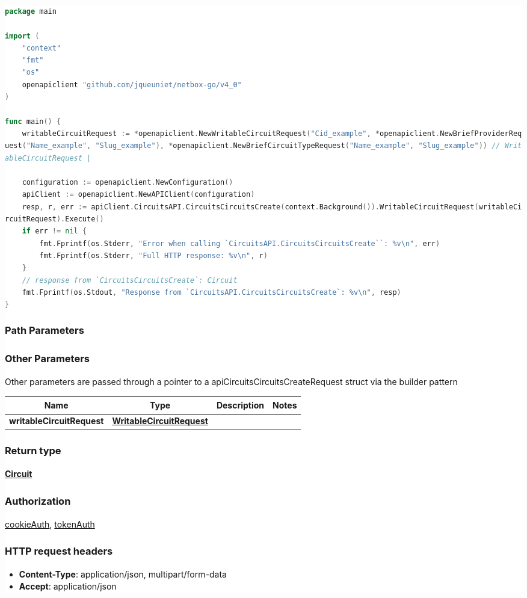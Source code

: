 ```go
package main

import (
	"context"
	"fmt"
	"os"
	openapiclient "github.com/jqueuniet/netbox-go/v4_0"
)

func main() {
	writableCircuitRequest := *openapiclient.NewWritableCircuitRequest("Cid_example", *openapiclient.NewBriefProviderRequest("Name_example", "Slug_example"), *openapiclient.NewBriefCircuitTypeRequest("Name_example", "Slug_example")) // WritableCircuitRequest | 

	configuration := openapiclient.NewConfiguration()
	apiClient := openapiclient.NewAPIClient(configuration)
	resp, r, err := apiClient.CircuitsAPI.CircuitsCircuitsCreate(context.Background()).WritableCircuitRequest(writableCircuitRequest).Execute()
	if err != nil {
		fmt.Fprintf(os.Stderr, "Error when calling `CircuitsAPI.CircuitsCircuitsCreate``: %v\n", err)
		fmt.Fprintf(os.Stderr, "Full HTTP response: %v\n", r)
	}
	// response from `CircuitsCircuitsCreate`: Circuit
	fmt.Fprintf(os.Stdout, "Response from `CircuitsAPI.CircuitsCircuitsCreate`: %v\n", resp)
}
```

### Path Parameters



### Other Parameters

Other parameters are passed through a pointer to a apiCircuitsCircuitsCreateRequest struct via the builder pattern


Name | Type | Description  | Notes
------------- | ------------- | ------------- | -------------
 **writableCircuitRequest** | [**WritableCircuitRequest**](WritableCircuitRequest.md) |  | 

### Return type

[**Circuit**](Circuit.md)

### Authorization

[cookieAuth](../README.md#cookieAuth), [tokenAuth](../README.md#tokenAuth)

### HTTP request headers

- **Content-Type**: application/json, multipart/form-data
- **Accept**: application/json
